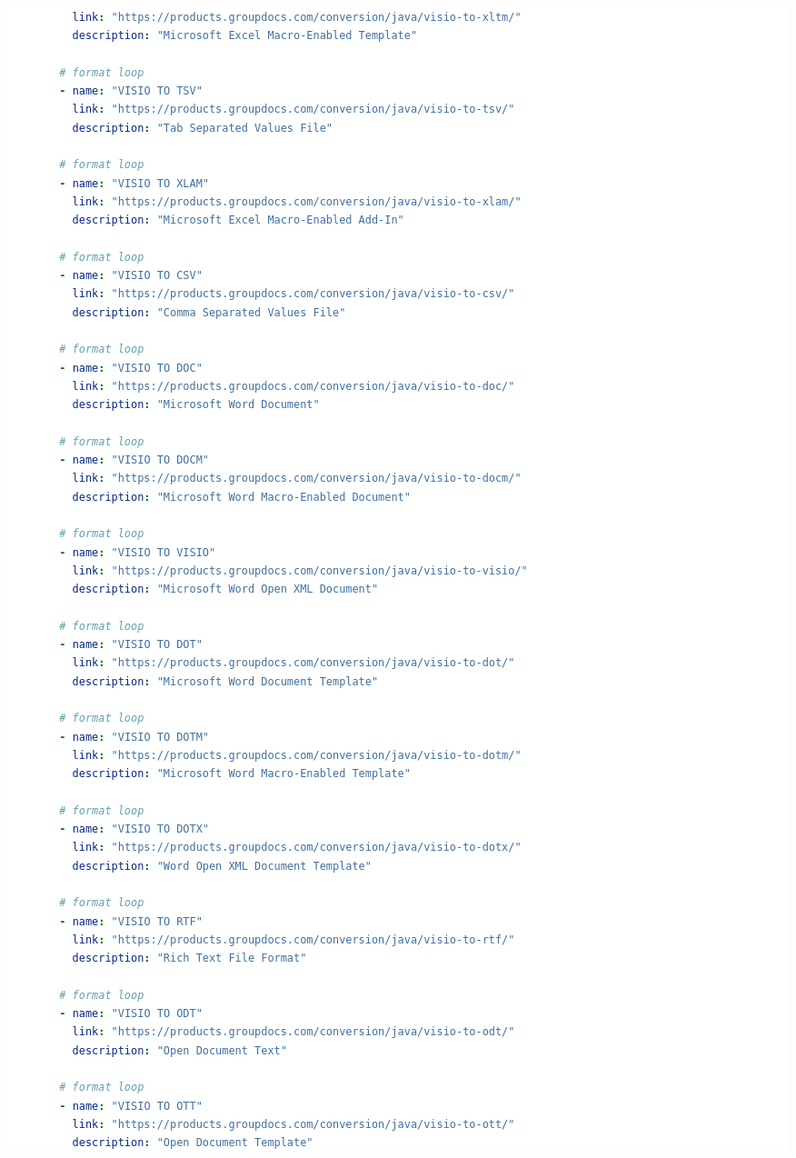 ```yaml
          link: "https://products.groupdocs.com/conversion/java/visio-to-xltm/"
          description: "Microsoft Excel Macro-Enabled Template"

        # format loop
        - name: "VISIO TO TSV"
          link: "https://products.groupdocs.com/conversion/java/visio-to-tsv/"
          description: "Tab Separated Values File"

        # format loop
        - name: "VISIO TO XLAM"
          link: "https://products.groupdocs.com/conversion/java/visio-to-xlam/"
          description: "Microsoft Excel Macro-Enabled Add-In"

        # format loop
        - name: "VISIO TO CSV"
          link: "https://products.groupdocs.com/conversion/java/visio-to-csv/"
          description: "Comma Separated Values File"

        # format loop
        - name: "VISIO TO DOC"
          link: "https://products.groupdocs.com/conversion/java/visio-to-doc/"
          description: "Microsoft Word Document"

        # format loop
        - name: "VISIO TO DOCM"
          link: "https://products.groupdocs.com/conversion/java/visio-to-docm/"
          description: "Microsoft Word Macro-Enabled Document"

        # format loop
        - name: "VISIO TO VISIO"
          link: "https://products.groupdocs.com/conversion/java/visio-to-visio/"
          description: "Microsoft Word Open XML Document"

        # format loop
        - name: "VISIO TO DOT"
          link: "https://products.groupdocs.com/conversion/java/visio-to-dot/"
          description: "Microsoft Word Document Template"

        # format loop
        - name: "VISIO TO DOTM"
          link: "https://products.groupdocs.com/conversion/java/visio-to-dotm/"
          description: "Microsoft Word Macro-Enabled Template"

        # format loop
        - name: "VISIO TO DOTX"
          link: "https://products.groupdocs.com/conversion/java/visio-to-dotx/"
          description: "Word Open XML Document Template"

        # format loop
        - name: "VISIO TO RTF"
          link: "https://products.groupdocs.com/conversion/java/visio-to-rtf/"
          description: "Rich Text File Format"

        # format loop
        - name: "VISIO TO ODT"
          link: "https://products.groupdocs.com/conversion/java/visio-to-odt/"
          description: "Open Document Text"

        # format loop
        - name: "VISIO TO OTT"
          link: "https://products.groupdocs.com/conversion/java/visio-to-ott/"
          description: "Open Document Template"

```